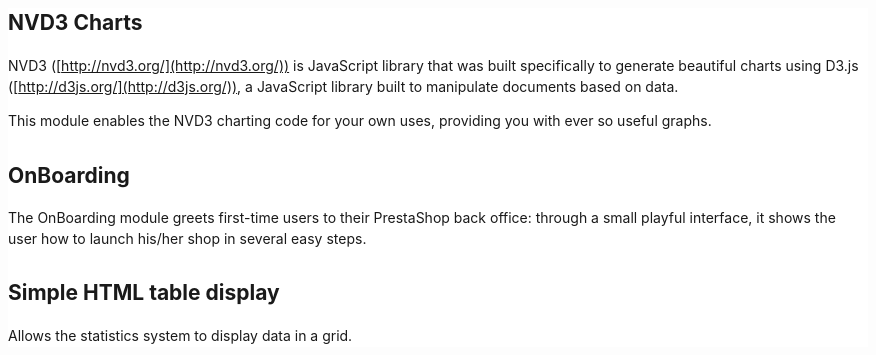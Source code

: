 ## NVD3 Charts <a href="#administrationmodules-nvd3charts" id="administrationmodules-nvd3charts"></a>

NVD3 ([http://nvd3.org/](http://nvd3.org/)) is JavaScript library that was built specifically to generate beautiful charts using D3.js ([http://d3js.org/](http://d3js.org/)), a JavaScript library built to manipulate documents based on data.

This module enables the NVD3 charting code for your own uses, providing you with ever so useful graphs.

## OnBoarding <a href="#administrationmodules-onboarding" id="administrationmodules-onboarding"></a>

The OnBoarding module greets first-time users to their PrestaShop back office: through a small playful interface, it shows the user how to launch his/her shop in several easy steps.

## Simple HTML table display <a href="#administrationmodules-simplehtmltabledisplay" id="administrationmodules-simplehtmltabledisplay"></a>

Allows the statistics system to display data in a grid.

